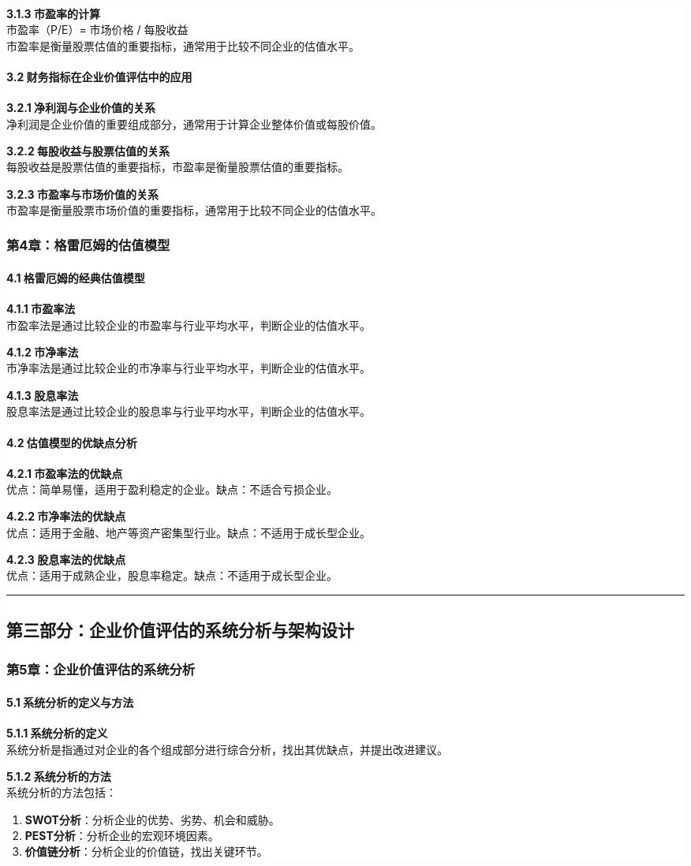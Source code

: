 **3.1.3 市盈率的计算**  
市盈率（P/E）= 市场价格 / 每股收益  
市盈率是衡量股票估值的重要指标，通常用于比较不同企业的估值水平。

#### 3.2 财务指标在企业价值评估中的应用

**3.2.1 净利润与企业价值的关系**  
净利润是企业价值的重要组成部分，通常用于计算企业整体价值或每股价值。

**3.2.2 每股收益与股票估值的关系**  
每股收益是股票估值的重要指标，市盈率是衡量股票估值的重要指标。

**3.2.3 市盈率与市场价值的关系**  
市盈率是衡量股票市场价值的重要指标，通常用于比较不同企业的估值水平。

### 第4章：格雷厄姆的估值模型

#### 4.1 格雷厄姆的经典估值模型

**4.1.1 市盈率法**  
市盈率法是通过比较企业的市盈率与行业平均水平，判断企业的估值水平。

**4.1.2 市净率法**  
市净率法是通过比较企业的市净率与行业平均水平，判断企业的估值水平。

**4.1.3 股息率法**  
股息率法是通过比较企业的股息率与行业平均水平，判断企业的估值水平。

#### 4.2 估值模型的优缺点分析

**4.2.1 市盈率法的优缺点**  
优点：简单易懂，适用于盈利稳定的企业。缺点：不适合亏损企业。

**4.2.2 市净率法的优缺点**  
优点：适用于金融、地产等资产密集型行业。缺点：不适用于成长型企业。

**4.2.3 股息率法的优缺点**  
优点：适用于成熟企业，股息率稳定。缺点：不适用于成长型企业。

---

## 第三部分：企业价值评估的系统分析与架构设计

### 第5章：企业价值评估的系统分析

#### 5.1 系统分析的定义与方法

**5.1.1 系统分析的定义**  
系统分析是指通过对企业的各个组成部分进行综合分析，找出其优缺点，并提出改进建议。

**5.1.2 系统分析的方法**  
系统分析的方法包括：  
1. **SWOT分析**：分析企业的优势、劣势、机会和威胁。  
2. **PEST分析**：分析企业的宏观环境因素。  
3. **价值链分析**：分析企业的价值链，找出关键环节。
